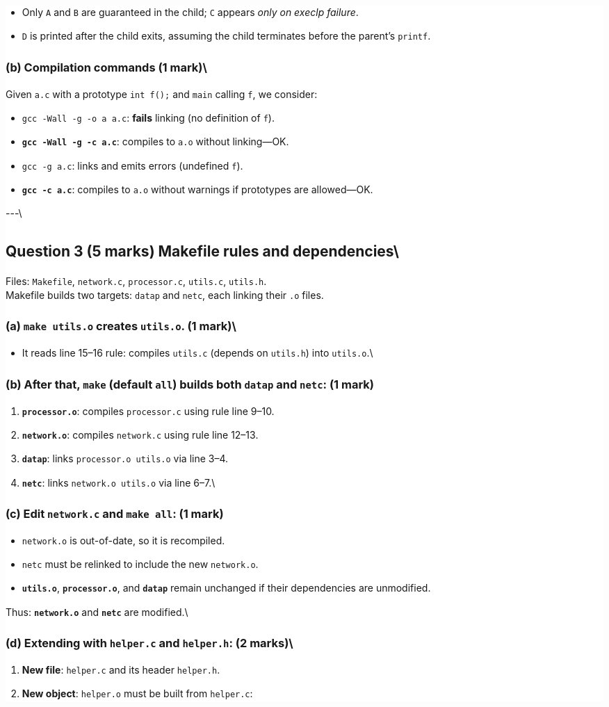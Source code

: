 - Only `A` and `B` are guaranteed in the child; `C` appears _only on execlp failure_.
    
- `D` is printed after the child exits, assuming the child terminates before the parent’s `printf`.
    

### (b) Compilation commands (1 mark)\

Given `a.c` with a prototype `int f();` and `main` calling `f`, we consider:

- `gcc -Wall -g -o a a.c`: **fails** linking (no definition of `f`).
    
- **`gcc -Wall -g -c a.c`**: compiles to `a.o` without linking—OK.
    
- `gcc -g a.c`: links and emits errors (undefined `f`).
    
- **`gcc -c a.c`**: compiles to `a.o` without warnings if prototypes are allowed—OK.
    

---\

## Question 3 (5 marks) Makefile rules and dependencies\

Files: `Makefile`, `network.c`, `processor.c`, `utils.c`, `utils.h`.  
Makefile builds two targets: `datap` and `netc`, each linking their `.o` files.

### (a) `make utils.o` creates `utils.o`. (1 mark)\

- It reads line 15–16 rule: compiles `utils.c` (depends on `utils.h`) into `utils.o`.\
    

### (b) After that, `make` (default `all`) builds both `datap` and `netc`: (1 mark)

1. **`processor.o`**: compiles `processor.c` using rule line 9–10.
    
2. **`network.o`**: compiles `network.c` using rule line 12–13.
    
3. **`datap`**: links `processor.o utils.o` via line 3–4.
    
4. **`netc`**: links `network.o utils.o` via line 6–7.\
    

### (c) Edit `network.c` and `make all`: (1 mark)

- `network.o` is out-of-date, so it is recompiled.
    
- `netc` must be relinked to include the new `network.o`.
    
- **`utils.o`**, **`processor.o`**, and **`datap`** remain unchanged if their dependencies are unmodified.
    

Thus: **`network.o`** and **`netc`** are modified.\

### (d) Extending with `helper.c` and `helper.h`: (2 marks)\

1. **New file**: `helper.c` and its header `helper.h`.
    
2. **New object**: `helper.o` must be built from `helper.c`:
    